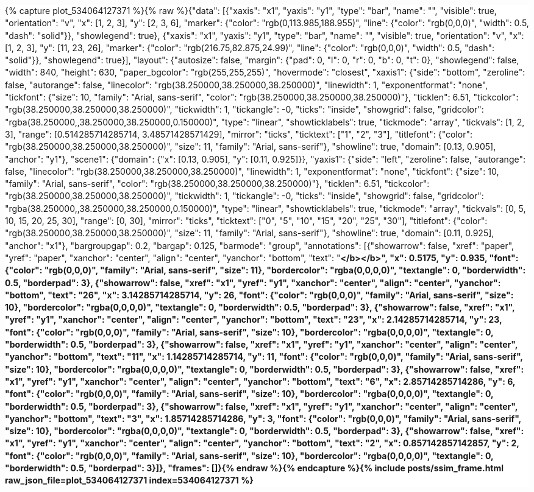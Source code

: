 {% capture plot_534064127371 %}{% raw %}{"data": [{"xaxis": "x1", "yaxis": "y1", "type": "bar", "name": "", "visible": true, "orientation": "v", "x": [1, 2, 3], "y": [2, 3, 6], "marker": {"color": "rgb(0,113.985,188.955)", "line": {"color": "rgb(0,0,0)", "width": 0.5, "dash": "solid"}}, "showlegend": true}, {"xaxis": "x1", "yaxis": "y1", "type": "bar", "name": "", "visible": true, "orientation": "v", "x": [1, 2, 3], "y": [11, 23, 26], "marker": {"color": "rgb(216.75,82.875,24.99)", "line": {"color": "rgb(0,0,0)", "width": 0.5, "dash": "solid"}}, "showlegend": true}], "layout": {"autosize": false, "margin": {"pad": 0, "l": 0, "r": 0, "b": 0, "t": 0}, "showlegend": false, "width": 840, "height": 630, "paper_bgcolor": "rgb(255,255,255)", "hovermode": "closest", "xaxis1": {"side": "bottom", "zeroline": false, "autorange": false, "linecolor": "rgb(38.250000,38.250000,38.250000)", "linewidth": 1, "exponentformat": "none", "tickfont": {"size": 10, "family": "Arial, sans-serif", "color": "rgb(38.250000,38.250000,38.250000)"}, "ticklen": 6.51, "tickcolor": "rgb(38.250000,38.250000,38.250000)", "tickwidth": 1, "tickangle": -0, "ticks": "inside", "showgrid": false, "gridcolor": "rgba(38.250000,,38.250000,38.250000,0.150000)", "type": "linear", "showticklabels": true, "tickmode": "array", "tickvals": [1, 2, 3], "range": [0.514285714285714, 3.48571428571429], "mirror": "ticks", "ticktext": ["1", "2", "3"], "titlefont": {"color": "rgb(38.250000,38.250000,38.250000)", "size": 11, "family": "Arial, sans-serif"}, "showline": true, "domain": [0.13, 0.905], "anchor": "y1"}, "scene1": {"domain": {"x": [0.13, 0.905], "y": [0.11, 0.925]}}, "yaxis1": {"side": "left", "zeroline": false, "autorange": false, "linecolor": "rgb(38.250000,38.250000,38.250000)", "linewidth": 1, "exponentformat": "none", "tickfont": {"size": 10, "family": "Arial, sans-serif", "color": "rgb(38.250000,38.250000,38.250000)"}, "ticklen": 6.51, "tickcolor": "rgb(38.250000,38.250000,38.250000)", "tickwidth": 1, "tickangle": -0, "ticks": "inside", "showgrid": false, "gridcolor": "rgba(38.250000,,38.250000,38.250000,0.150000)", "type": "linear", "showticklabels": true, "tickmode": "array", "tickvals": [0, 5, 10, 15, 20, 25, 30], "range": [0, 30], "mirror": "ticks", "ticktext": ["0", "5", "10", "15", "20", "25", "30"], "titlefont": {"color": "rgb(38.250000,38.250000,38.250000)", "size": 11, "family": "Arial, sans-serif"}, "showline": true, "domain": [0.11, 0.925], "anchor": "x1"}, "bargroupgap": 0.2, "bargap": 0.125, "barmode": "group", "annotations": [{"showarrow": false, "xref": "paper", "yref": "paper", "xanchor": "center", "align": "center", "yanchor": "bottom", "text": "<b><b><\/b><\/b>", "x": 0.5175, "y": 0.935, "font": {"color": "rgb(0,0,0)", "family": "Arial, sans-serif", "size": 11}, "bordercolor": "rgba(0,0,0,0)", "textangle": 0, "borderwidth": 0.5, "borderpad": 3}, {"showarrow": false, "xref": "x1", "yref": "y1", "xanchor": "center", "align": "center", "yanchor": "bottom", "text": "26", "x": 3.14285714285714, "y": 26, "font": {"color": "rgb(0,0,0)", "family": "Arial, sans-serif", "size": 10}, "bordercolor": "rgba(0,0,0,0)", "textangle": 0, "borderwidth": 0.5, "borderpad": 3}, {"showarrow": false, "xref": "x1", "yref": "y1", "xanchor": "center", "align": "center", "yanchor": "bottom", "text": "23", "x": 2.14285714285714, "y": 23, "font": {"color": "rgb(0,0,0)", "family": "Arial, sans-serif", "size": 10}, "bordercolor": "rgba(0,0,0,0)", "textangle": 0, "borderwidth": 0.5, "borderpad": 3}, {"showarrow": false, "xref": "x1", "yref": "y1", "xanchor": "center", "align": "center", "yanchor": "bottom", "text": "11", "x": 1.14285714285714, "y": 11, "font": {"color": "rgb(0,0,0)", "family": "Arial, sans-serif", "size": 10}, "bordercolor": "rgba(0,0,0,0)", "textangle": 0, "borderwidth": 0.5, "borderpad": 3}, {"showarrow": false, "xref": "x1", "yref": "y1", "xanchor": "center", "align": "center", "yanchor": "bottom", "text": "6", "x": 2.85714285714286, "y": 6, "font": {"color": "rgb(0,0,0)", "family": "Arial, sans-serif", "size": 10}, "bordercolor": "rgba(0,0,0,0)", "textangle": 0, "borderwidth": 0.5, "borderpad": 3}, {"showarrow": false, "xref": "x1", "yref": "y1", "xanchor": "center", "align": "center", "yanchor": "bottom", "text": "3", "x": 1.85714285714286, "y": 3, "font": {"color": "rgb(0,0,0)", "family": "Arial, sans-serif", "size": 10}, "bordercolor": "rgba(0,0,0,0)", "textangle": 0, "borderwidth": 0.5, "borderpad": 3}, {"showarrow": false, "xref": "x1", "yref": "y1", "xanchor": "center", "align": "center", "yanchor": "bottom", "text": "2", "x": 0.857142857142857, "y": 2, "font": {"color": "rgb(0,0,0)", "family": "Arial, sans-serif", "size": 10}, "bordercolor": "rgba(0,0,0,0)", "textangle": 0, "borderwidth": 0.5, "borderpad": 3}]}, "frames": []}{% endraw %}{% endcapture %}{% include posts/ssim_frame.html raw_json_file=plot_534064127371 index=534064127371 %}


